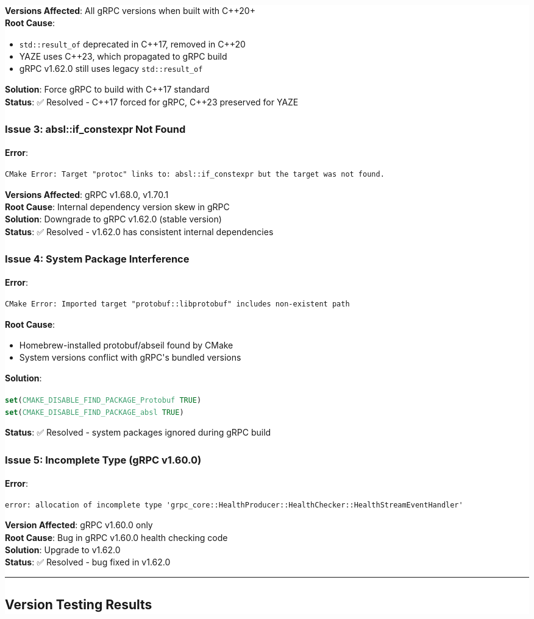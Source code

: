 **Versions Affected**: All gRPC versions when built with C++20+  
**Root Cause**: 
- `std::result_of` deprecated in C++17, removed in C++20
- YAZE uses C++23, which propagated to gRPC build
- gRPC v1.62.0 still uses legacy `std::result_of`

**Solution**: Force gRPC to build with C++17 standard  
**Status**: ✅ Resolved - C++17 forced for gRPC, C++23 preserved for YAZE

### Issue 3: absl::if_constexpr Not Found

**Error**:
```
CMake Error: Target "protoc" links to: absl::if_constexpr but the target was not found.
```

**Versions Affected**: gRPC v1.68.0, v1.70.1  
**Root Cause**: Internal dependency version skew in gRPC  
**Solution**: Downgrade to gRPC v1.62.0 (stable version)  
**Status**: ✅ Resolved - v1.62.0 has consistent internal dependencies

### Issue 4: System Package Interference

**Error**:
```
CMake Error: Imported target "protobuf::libprotobuf" includes non-existent path
```

**Root Cause**: 
- Homebrew-installed protobuf/abseil found by CMake
- System versions conflict with gRPC's bundled versions

**Solution**: 
```cmake
set(CMAKE_DISABLE_FIND_PACKAGE_Protobuf TRUE)
set(CMAKE_DISABLE_FIND_PACKAGE_absl TRUE)
```

**Status**: ✅ Resolved - system packages ignored during gRPC build

### Issue 5: Incomplete Type (gRPC v1.60.0)

**Error**:
```
error: allocation of incomplete type 'grpc_core::HealthProducer::HealthChecker::HealthStreamEventHandler'
```

**Version Affected**: gRPC v1.60.0 only  
**Root Cause**: Bug in gRPC v1.60.0 health checking code  
**Solution**: Upgrade to v1.62.0  
**Status**: ✅ Resolved - bug fixed in v1.62.0

---

## Version Testing Results
